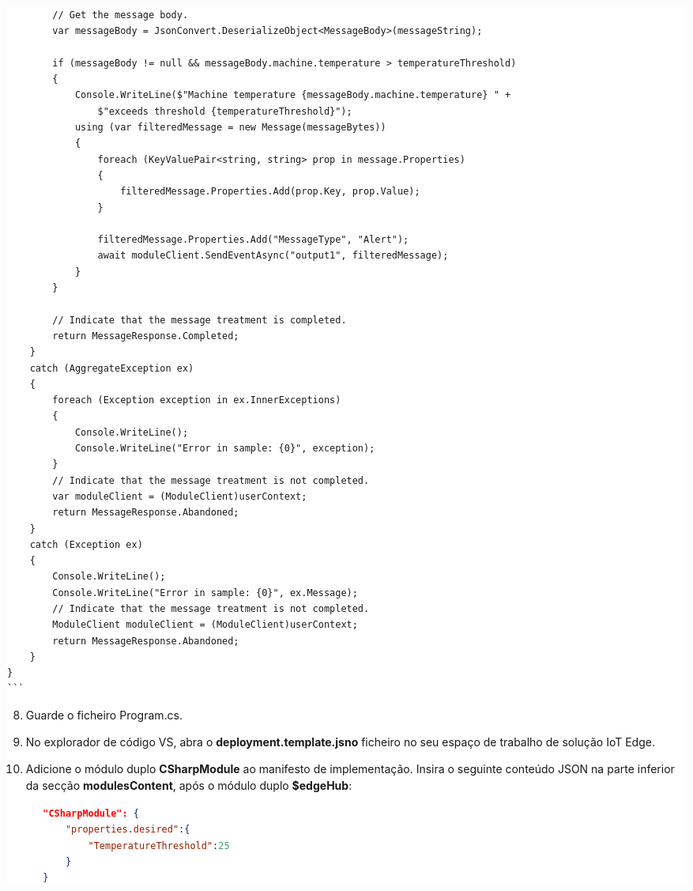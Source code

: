             // Get the message body.
            var messageBody = JsonConvert.DeserializeObject<MessageBody>(messageString);

            if (messageBody != null && messageBody.machine.temperature > temperatureThreshold)
            {
                Console.WriteLine($"Machine temperature {messageBody.machine.temperature} " +
                    $"exceeds threshold {temperatureThreshold}");
                using (var filteredMessage = new Message(messageBytes))
                {
                    foreach (KeyValuePair<string, string> prop in message.Properties)
                    {
                        filteredMessage.Properties.Add(prop.Key, prop.Value);
                    }

                    filteredMessage.Properties.Add("MessageType", "Alert");
                    await moduleClient.SendEventAsync("output1", filteredMessage);
                }
            }

            // Indicate that the message treatment is completed.
            return MessageResponse.Completed;
        }
        catch (AggregateException ex)
        {
            foreach (Exception exception in ex.InnerExceptions)
            {
                Console.WriteLine();
                Console.WriteLine("Error in sample: {0}", exception);
            }
            // Indicate that the message treatment is not completed.
            var moduleClient = (ModuleClient)userContext;
            return MessageResponse.Abandoned;
        }
        catch (Exception ex)
        {
            Console.WriteLine();
            Console.WriteLine("Error in sample: {0}", ex.Message);
            // Indicate that the message treatment is not completed.
            ModuleClient moduleClient = (ModuleClient)userContext;
            return MessageResponse.Abandoned;
        }
    }
    ```

8. Guarde o ficheiro Program.cs.

9. No explorador de código VS, abra o **deployment.template.jsno** ficheiro no seu espaço de trabalho de solução IoT Edge.

10. Adicione o módulo duplo **CSharpModule** ao manifesto de implementação. Insira o seguinte conteúdo JSON na parte inferior da secção **modulesContent**, após o módulo duplo **$edgeHub**:

    ```json
       "CSharpModule": {
           "properties.desired":{
               "TemperatureThreshold":25
           }
       }
    ```
